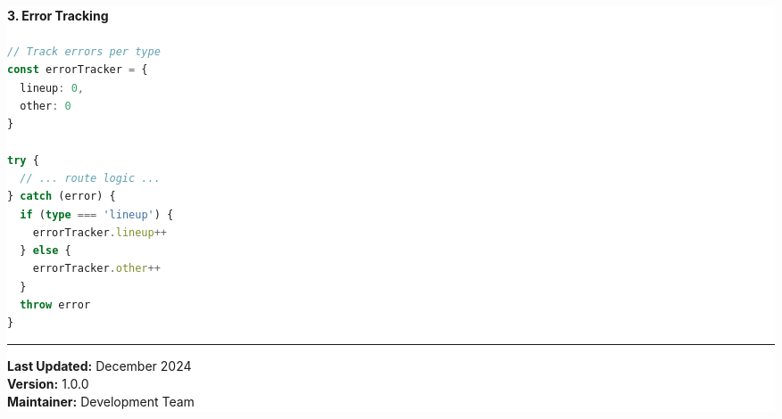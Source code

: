 #### **3. Error Tracking**
```typescript
// Track errors per type
const errorTracker = {
  lineup: 0,
  other: 0
}

try {
  // ... route logic ...
} catch (error) {
  if (type === 'lineup') {
    errorTracker.lineup++
  } else {
    errorTracker.other++
  }
  throw error
}
```

---

**Last Updated:** December 2024  
**Version:** 1.0.0  
**Maintainer:** Development Team
